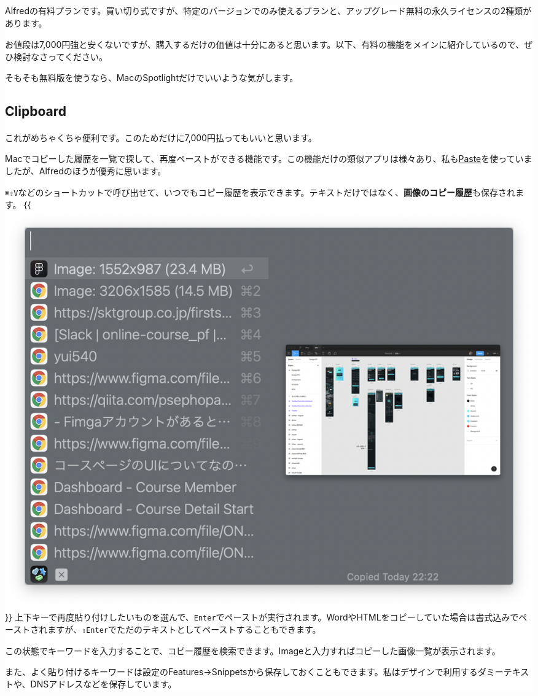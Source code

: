 Alfredの有料プランです。買い切り式ですが、特定のバージョンでのみ使えるプランと、アップグレード無料の永久ライセンスの2種類があります。

お値段は7,000円強と安くないですが、購入するだけの価値は十分にあると思います。以下、有料の機能をメインに紹介しているので、ぜひ検討なさってください。

そもそも無料版を使うなら、MacのSpotlightだけでいいような気がします。

## Clipboard
これがめちゃくちゃ便利です。このためだけに7,000円払ってもいいと思います。

Macでコピーした履歴を一覧で探して、再度ペーストができる機能です。この機能だけの類似アプリは様々あり、私も[Paste](https://apps.apple.com/jp/app/paste-clipboard-manager/id967805235)を使っていましたが、Alfredのほうが優秀に思います。

`⌘⇧V`などのショートカットで呼び出せて、いつでもコピー履歴を表示できます。テキストだけではなく、**画像のコピー履歴**も保存されます。
{{<img alt="クリップボード" src="clipboard.png">}}
上下キーで再度貼り付けしたいものを選んで、`Enter`でペーストが実行されます。WordやHTMLをコピーしていた場合は書式込みでペーストされますが、`⇧Enter`でただのテキストとしてペーストすることもできます。

この状態でキーワードを入力することで、コピー履歴を検索できます。Imageと入力すればコピーした画像一覧が表示されます。

また、よく貼り付けるキーワードは設定のFeatures→Snippetsから保存しておくこともできます。私はデザインで利用するダミーテキストや、DNSアドレスなどを保存しています。
